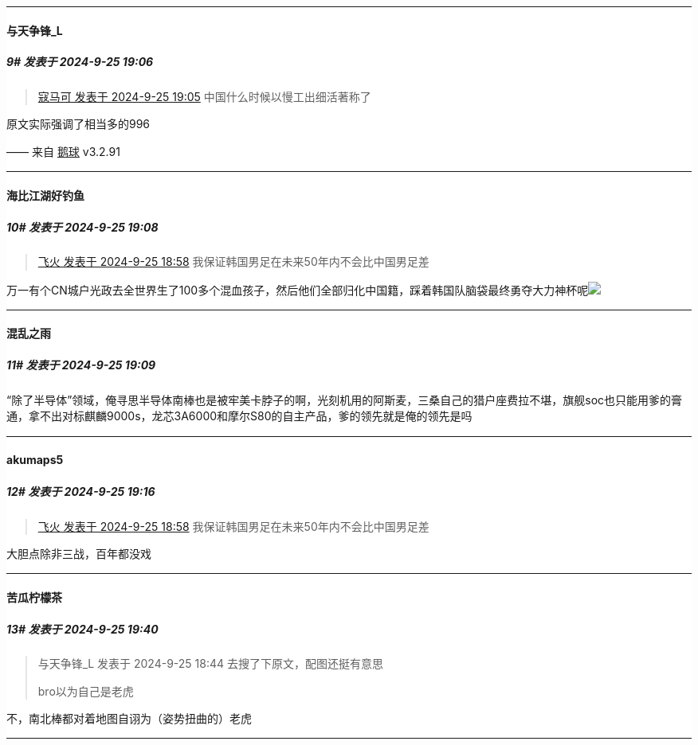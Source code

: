 *****

####  与天争锋_L  
##### 9#       发表于 2024-9-25 19:06

<blockquote><a href="httphttps://bbs.saraba1st.com/2b/forum.php?mod=redirect&amp;goto=findpost&amp;pid=66303583&amp;ptid=2200910" target="_blank">寇马可 发表于 2024-9-25 19:05</a>
中国什么时候以慢工出细活著称了</blockquote>
原文实际强调了相当多的996

—— 来自 [鹅球](https://www.pgyer.com/GcUxKd4w) v3.2.91

*****

####  海比江湖好钓鱼  
##### 10#       发表于 2024-9-25 19:08

<blockquote><a href="httphttps://bbs.saraba1st.com/2b/forum.php?mod=redirect&amp;goto=findpost&amp;pid=66303530&amp;ptid=2200910" target="_blank">飞火 发表于 2024-9-25 18:58</a>
我保证韩国男足在未来50年内不会比中国男足差</blockquote>
万一有个CN城户光政去全世界生了100多个混血孩子，然后他们全部归化中国籍，踩着韩国队脑袋最终勇夺大力神杯呢<img src="https://static.saraba1st.com/image/smiley/face2017/238.png" referrerpolicy="no-referrer">

*****

####  混乱之雨  
##### 11#       发表于 2024-9-25 19:09

“除了半导体”领域，俺寻思半导体南棒也是被牢美卡脖子的啊，光刻机用的阿斯麦，三桑自己的猎户座费拉不堪，旗舰soc也只能用爹的膏通，拿不出对标麒麟9000s，龙芯3A6000和摩尔S80的自主产品，爹的领先就是俺的领先是吗

*****

####  akumaps5  
##### 12#       发表于 2024-9-25 19:16

<blockquote><a href="httphttps://bbs.saraba1st.com/2b/forum.php?mod=redirect&amp;goto=findpost&amp;pid=66303530&amp;ptid=2200910" target="_blank">飞火 发表于 2024-9-25 18:58</a>
我保证韩国男足在未来50年内不会比中国男足差</blockquote>
大胆点除非三战，百年都没戏

*****

####  苦瓜柠檬茶  
##### 13#       发表于 2024-9-25 19:40

<blockquote>与天争锋_L 发表于 2024-9-25 18:44
去搜了下原文，配图还挺有意思

bro以为自己是老虎
</blockquote>
不，南北棒都对着地图自诩为（姿势扭曲的）老虎

*****
